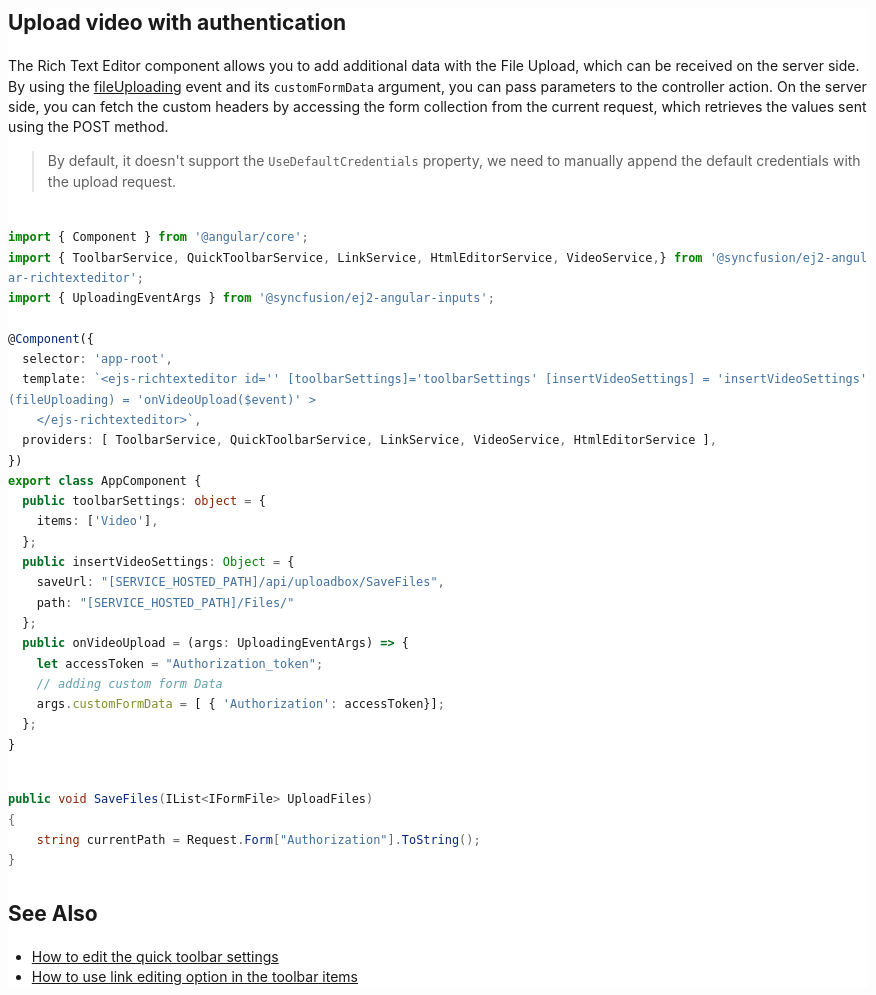 ## Upload video with authentication

The Rich Text Editor component allows you to add additional data with the File Upload, which can be received on the server side. By using the [fileUploading](https://ej2.syncfusion.com/angular/documentation/api/rich-text-editor/#fileuploading) event and its `customFormData` argument, you can pass parameters to the controller action. On the server side, you can fetch the custom headers by accessing the form collection from the current request, which retrieves the values sent using the POST method.

> By default, it doesn't support the `UseDefaultCredentials` property, we need to manually append the default credentials with the upload request.

```typescript

import { Component } from '@angular/core';
import { ToolbarService, QuickToolbarService, LinkService, HtmlEditorService, VideoService,} from '@syncfusion/ej2-angular-richtexteditor';
import { UploadingEventArgs } from '@syncfusion/ej2-angular-inputs';

@Component({
  selector: 'app-root',
  template: `<ejs-richtexteditor id='' [toolbarSettings]='toolbarSettings' [insertVideoSettings] = 'insertVideoSettings' (fileUploading) = 'onVideoUpload($event)' >
    </ejs-richtexteditor>`,
  providers: [ ToolbarService, QuickToolbarService, LinkService, VideoService, HtmlEditorService ],
})
export class AppComponent {
  public toolbarSettings: object = {
    items: ['Video'],
  };
  public insertVideoSettings: Object = {
    saveUrl: "[SERVICE_HOSTED_PATH]/api/uploadbox/SaveFiles",
    path: "[SERVICE_HOSTED_PATH]/Files/"
  };
  public onVideoUpload = (args: UploadingEventArgs) => {
    let accessToken = "Authorization_token";
    // adding custom form Data
    args.customFormData = [ { 'Authorization': accessToken}];
  };
}

```

```csharp

public void SaveFiles(IList<IFormFile> UploadFiles)
{
    string currentPath = Request.Form["Authorization"].ToString();
}

```

## See Also

* [How to edit the quick toolbar settings](./toolbar/#quick-inline-toolbar)
* [How to use link editing option in the toolbar items](./link/)

